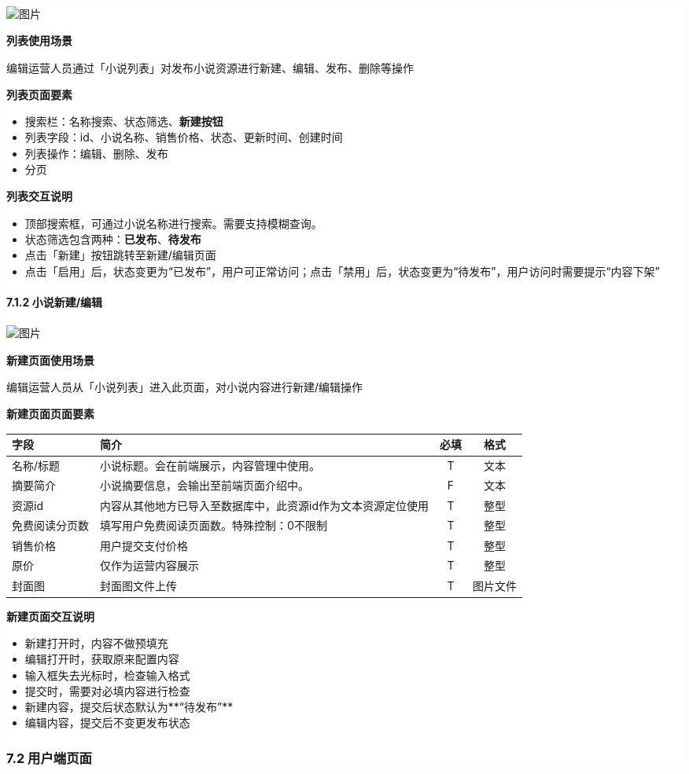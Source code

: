 ![图片](https://camo.githubusercontent.com/ac487d808aa16c1712797016676a286679ba68a1/68747470733a2f2f75706c6f616465722e7368696d6f2e696d2f662f716d5a656f7a536d777a7351755236442e706e67217468756d626e61696c)

**列表使用场景**

编辑运营人员通过「小说列表」对发布小说资源进行新建、编辑、发布、删除等操作

**列表页面要素**

- 搜索栏：名称搜索、状态筛选、**新建按钮**
- 列表字段：id、小说名称、销售价格、状态、更新时间、创建时间
- 列表操作：编辑、删除、发布
- 分页
  
**列表交互说明**

- 顶部搜索框，可通过小说名称进行搜索。需要支持模糊查询。
- 状态筛选包含两种：**已发布**、**待发布**
- 点击「新建」按钮跳转至新建/编辑页面
- 点击「启用」后，状态变更为“已发布”，用户可正常访问；点击「禁用」后，状态变更为“待发布”，用户访问时需要提示“内容下架”

#### 7.1.2 小说新建/编辑

![图片](https://camo.githubusercontent.com/22327f2608077530184780cf248e9c55e7eb4119/68747470733a2f2f75706c6f616465722e7368696d6f2e696d2f662f656e6b37386437425a56733748494e302e706e67217468756d626e61696c)

**新建页面使用场景**

编辑运营人员从「小说列表」进入此页面，对小说内容进行新建/编辑操作

**新建页面页面要素**

| **字段**       | **简介**                                                     | **必填** | **格式** |
|:---------------|:-------------------------------------------------------------|:--------:|:--------:|
| 名称/标题      | 小说标题。会在前端展示，内容管理中使用。                     |    T     |   文本   |
| 摘要简介       | 小说摘要信息，会输出至前端页面介绍中。                       |    F     |   文本   |
| 资源id         | 内容从其他地方已导入至数据库中，此资源id作为文本资源定位使用 |    T     |   整型   |
| 免费阅读分页数 | 填写用户免费阅读页面数。特殊控制：0不限制                    |    T     |   整型   |
| 销售价格       | 用户提交支付价格                                             |    T     |   整型   |
| 原价           | 仅作为运营内容展示                                           |    T     |   整型   |
| 封面图         | 封面图文件上传                                               |    T     | 图片文件 |

**新建页面交互说明**

- 新建打开时，内容不做预填充
- 编辑打开时，获取原来配置内容
- 输入框失去光标时，检查输入格式
- 提交时，需要对必填内容进行检查
- 新建内容，提交后状态默认为**“待发布”**
- 编辑内容，提交后不变更发布状态

### 7.2 用户端页面
